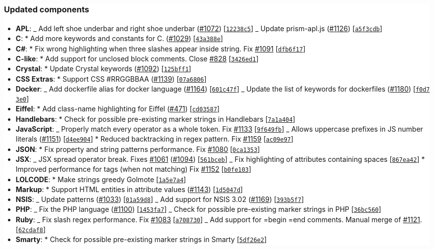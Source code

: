 ### Updated components

-   **APL**:
    _ Add left shoe underbar and right shoe underbar ([#1072](https://github.com/PrismJS/prism/issues/1072)) [[`12238c5`](https://github.com/PrismJS/prism/commit/12238c5)]
    _ Update prism-apl.js ([#1126](https://github.com/PrismJS/prism/issues/1126)) [[`a5f3cdb`](https://github.com/PrismJS/prism/commit/a5f3cdb)]
-   **C**: \* Add more keywords and constants for C. ([#1029](https://github.com/PrismJS/prism/issues/1029)) [[`43a388e`](https://github.com/PrismJS/prism/commit/43a388e)]
-   **C#**: \* Fix wrong highlighting when three slashes appear inside string. Fix [#1091](https://github.com/PrismJS/prism/issues/1091) [[`dfb6f17`](https://github.com/PrismJS/prism/commit/dfb6f17)]
-   **C-like**: \* Add support for unclosed block comments. Close [#828](https://github.com/PrismJS/prism/issues/828) [[`3426ed1`](https://github.com/PrismJS/prism/commit/3426ed1)]
-   **Crystal**: \* Update Crystal keywords ([#1092](https://github.com/PrismJS/prism/issues/1092)) [[`125bff1`](https://github.com/PrismJS/prism/commit/125bff1)]
-   **CSS Extras**: \* Support CSS #RRGGBBAA ([#1139](https://github.com/PrismJS/prism/issues/1139)) [[`07a6806`](https://github.com/PrismJS/prism/commit/07a6806)]
-   **Docker**:
    _ Add dockerfile alias for docker language ([#1164](https://github.com/PrismJS/prism/issues/1164)) [[`601c47f`](https://github.com/PrismJS/prism/commit/601c47f)]
    _ Update the list of keywords for dockerfiles ([#1180](https://github.com/PrismJS/prism/issues/1180)) [[`f0d73e0`](https://github.com/PrismJS/prism/commit/f0d73e0)]
-   **Eiffel**: \* Add class-name highlighting for Eiffel ([#471](https://github.com/PrismJS/prism/issues/471)) [[`cd03587`](https://github.com/PrismJS/prism/commit/cd03587)]
-   **Handlebars**: \* Check for possible pre-existing marker strings in Handlebars [[`7a1a404`](https://github.com/PrismJS/prism/commit/7a1a404)]
-   **JavaScript**:
    _ Properly match every operator as a whole token. Fix [#1133](https://github.com/PrismJS/prism/issues/1133) [[`9f649fb`](https://github.com/PrismJS/prism/commit/9f649fb)]
    _ Allows uppercase prefixes in JS number literals ([#1151](https://github.com/PrismJS/prism/issues/1151)) [[`d4ee904`](https://github.com/PrismJS/prism/commit/d4ee904)] \* Reduced backtracking in regex pattern. Fix [#1159](https://github.com/PrismJS/prism/issues/1159) [[`ac09e97`](https://github.com/PrismJS/prism/commit/ac09e97)]
-   **JSON**: \* Fix property and string patterns performance. Fix [#1080](https://github.com/PrismJS/prism/issues/1080) [[`0ca1353`](https://github.com/PrismJS/prism/commit/0ca1353)]
-   **JSX**:
    _ JSX spread operator break. Fixes [#1061](https://github.com/PrismJS/prism/issues/1061) ([#1094](https://github.com/PrismJS/prism/issues/1094)) [[`561bceb`](https://github.com/PrismJS/prism/commit/561bceb)]
    _ Fix highlighting of attributes containing spaces [[`867ea42`](https://github.com/PrismJS/prism/commit/867ea42)] \* Improved performance for tags (when not matching) Fix [#1152](https://github.com/PrismJS/prism/issues/1152) [[`b0fe103`](https://github.com/PrismJS/prism/commit/b0fe103)]
-   **LOLCODE**: \* Make strings greedy Golmote [[`1a5e7a4`](https://github.com/PrismJS/prism/commit/1a5e7a4)]
-   **Markup**: \* Support HTML entities in attribute values ([#1143](https://github.com/PrismJS/prism/issues/1143)) [[`1d5047d`](https://github.com/PrismJS/prism/commit/1d5047d)]
-   **NSIS**:
    _ Update patterns ([#1033](https://github.com/PrismJS/prism/issues/1033)) [[`01a59d8`](https://github.com/PrismJS/prism/commit/01a59d8)]
    _ Add support for NSIS 3.02 ([#1169](https://github.com/PrismJS/prism/issues/1169)) [[`393b5f7`](https://github.com/PrismJS/prism/commit/393b5f7)]
-   **PHP**:
    _ Fix the PHP language ([#1100](https://github.com/PrismJS/prism/issues/1100)) [[`1453fa7`](https://github.com/PrismJS/prism/commit/1453fa7)]
    _ Check for possible pre-existing marker strings in PHP [[`36bc560`](https://github.com/PrismJS/prism/commit/36bc560)]
-   **Ruby**:
    _ Fix slash regex performance. Fix [#1083](https://github.com/PrismJS/prism/issues/1083) [[`a708730`](https://github.com/PrismJS/prism/commit/a708730)]
    _ Add support for =begin =end comments. Manual merge of [#1121](https://github.com/PrismJS/prism/issues/1121). [[`62cdaf8`](https://github.com/PrismJS/prism/commit/62cdaf8)]
-   **Smarty**: \* Check for possible pre-existing marker strings in Smarty [[`5df26e2`](https://github.com/PrismJS/prism/commit/5df26e2)]
